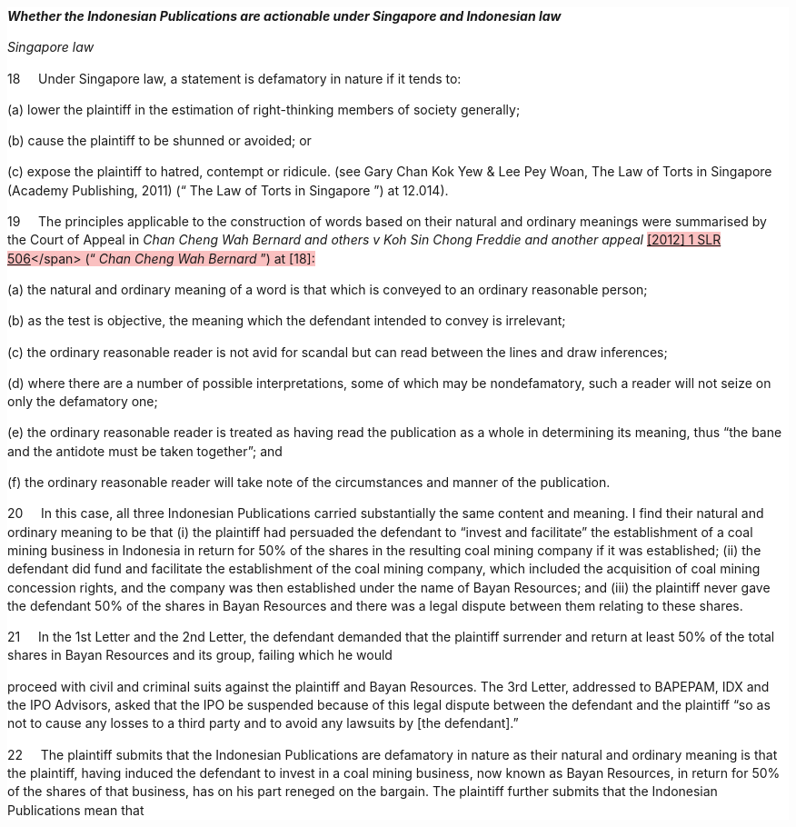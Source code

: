 **_Whether the Indonesian Publications are actionable under Singapore and Indonesian law_** 

_Singapore law_ 


18     Under Singapore law, a statement is defamatory in nature if it tends to: 

 (a) lower the plaintiff in the estimation of right-thinking members of society generally; 

 (b) cause the plaintiff to be shunned or avoided; or 

 (c) expose the plaintiff to hatred, contempt or ridicule. (see Gary Chan Kok Yew & Lee Pey Woan, The Law of Torts in Singapore (Academy Publishing, 2011) (“ The Law of Torts in Singapore ”) at 12.014). 

19     The principles applicable to the construction of words based on their natural and ordinary meanings were summarised by the Court of Appeal in _Chan Cheng Wah Bernard and others v Koh Sin Chong Freddie and another appeal_ <span style="background-color: #FAC0C0">[[2012] 1 SLR 506]("https://www.open.gov.sg")</span> (“ _Chan Cheng Wah Bernard_ ”) at [18]: 

 (a) the natural and ordinary meaning of a word is that which is conveyed to an ordinary reasonable person; 

 (b) as the test is objective, the meaning which the defendant intended to convey is irrelevant; 

 (c) the ordinary reasonable reader is not avid for scandal but can read between the lines and draw inferences; 

 (d) where there are a number of possible interpretations, some of which may be nondefamatory, such a reader will not seize on only the defamatory one; 

 (e) the ordinary reasonable reader is treated as having read the publication as a whole in determining its meaning, thus “the bane and the antidote must be taken together”; and 

 (f) the ordinary reasonable reader will take note of the circumstances and manner of the publication. 

20     In this case, all three Indonesian Publications carried substantially the same content and meaning. I find their natural and ordinary meaning to be that (i) the plaintiff had persuaded the defendant to “invest and facilitate” the establishment of a coal mining business in Indonesia in return for 50% of the shares in the resulting coal mining company if it was established; (ii) the defendant did fund and facilitate the establishment of the coal mining company, which included the acquisition of coal mining concession rights, and the company was then established under the name of Bayan Resources; and (iii) the plaintiff never gave the defendant 50% of the shares in Bayan Resources and there was a legal dispute between them relating to these shares. 

21     In the 1st Letter and the 2nd Letter, the defendant demanded that the plaintiff surrender and return at least 50% of the total shares in Bayan Resources and its group, failing which he would 

proceed with civil and criminal suits against the plaintiff and Bayan Resources. The 3rd Letter, addressed to BAPEPAM, IDX and the IPO Advisors, asked that the IPO be suspended because of this legal dispute between the defendant and the plaintiff “so as not to cause any losses to a third party and to avoid any lawsuits by [the defendant].” 

22     The plaintiff submits that the Indonesian Publications are defamatory in nature as their natural and ordinary meaning is that the plaintiff, having induced the defendant to invest in a coal mining business, now known as Bayan Resources, in return for 50% of the shares of that business, has on his part reneged on the bargain. The plaintiff further submits that the Indonesian Publications mean that 
